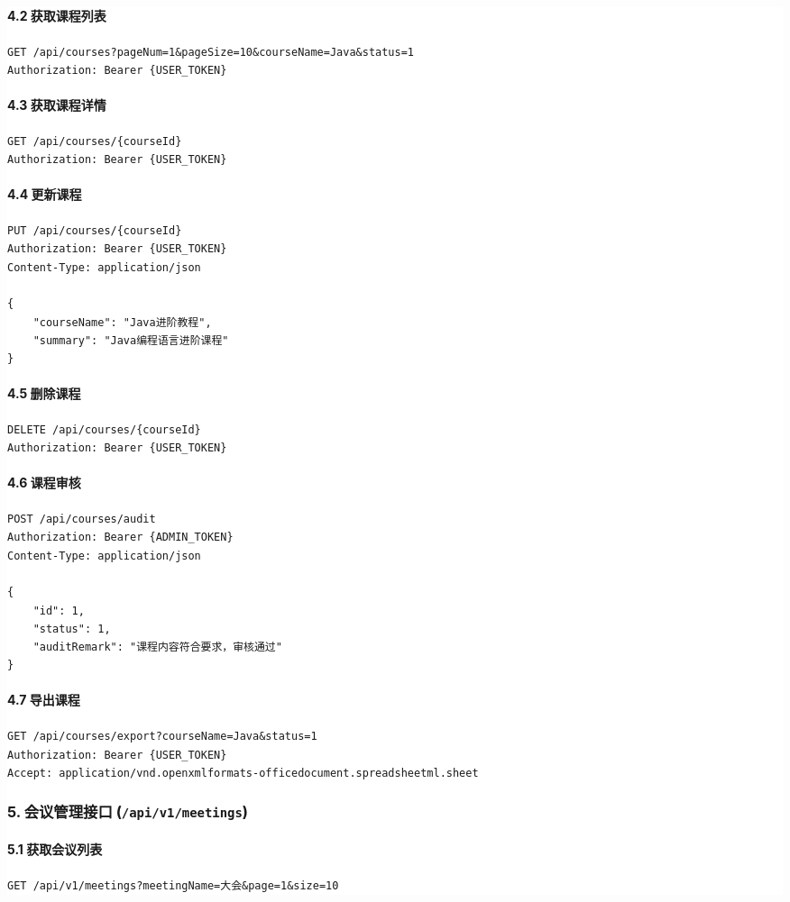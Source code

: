 #### 4.2 获取课程列表
```http
GET /api/courses?pageNum=1&pageSize=10&courseName=Java&status=1
Authorization: Bearer {USER_TOKEN}
```

#### 4.3 获取课程详情
```http
GET /api/courses/{courseId}
Authorization: Bearer {USER_TOKEN}
```

#### 4.4 更新课程
```http
PUT /api/courses/{courseId}
Authorization: Bearer {USER_TOKEN}
Content-Type: application/json

{
    "courseName": "Java进阶教程",
    "summary": "Java编程语言进阶课程"
}
```

#### 4.5 删除课程
```http
DELETE /api/courses/{courseId}
Authorization: Bearer {USER_TOKEN}
```

#### 4.6 课程审核
```http
POST /api/courses/audit
Authorization: Bearer {ADMIN_TOKEN}
Content-Type: application/json

{
    "id": 1,
    "status": 1,
    "auditRemark": "课程内容符合要求，审核通过"
}
```

#### 4.7 导出课程
```http
GET /api/courses/export?courseName=Java&status=1
Authorization: Bearer {USER_TOKEN}
Accept: application/vnd.openxmlformats-officedocument.spreadsheetml.sheet
```

### 5. 会议管理接口 (`/api/v1/meetings`)

#### 5.1 获取会议列表
```http
GET /api/v1/meetings?meetingName=大会&page=1&size=10
```
